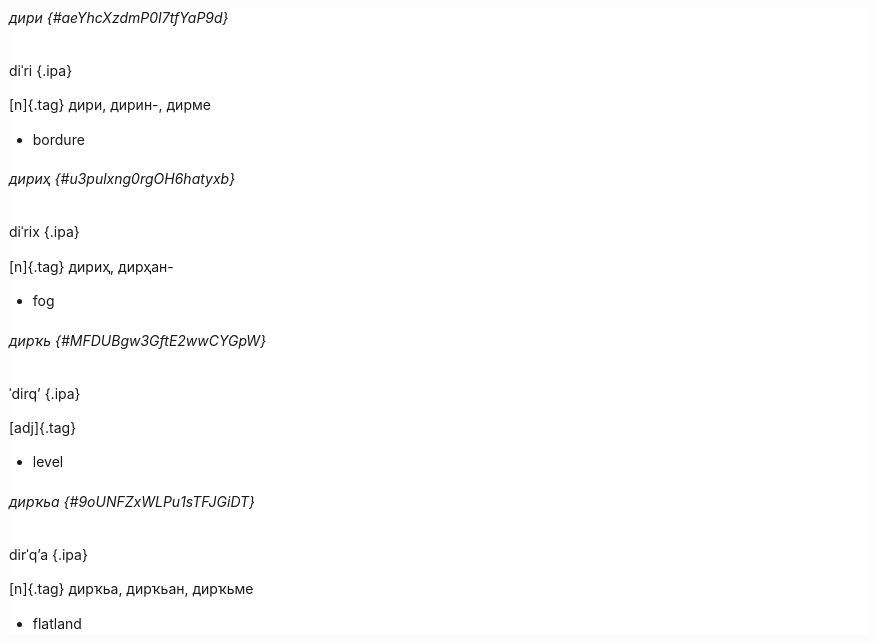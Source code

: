 </div>

<div class='word'>

<div class='title'>

###### дири {#aeYhcXzdmP0I7tfYaP9d}

diˈri {.ipa}

</div>

[n]{.tag} дири, дирин-, дирме

- bordure

</div>

<div class='word'>

<div class='title'>

###### дириҳ {#u3pulxng0rgOH6hatyxb}

diˈrix {.ipa}

</div>

[n]{.tag} дириҳ, дирҳан-

- fog

</div>

<div class='word'>

<div class='title'>

###### дирҡь {#MFDUBgw3GftE2wwCYGpW}

ˈdirqʼ {.ipa}

</div>

[adj]{.tag}

- level

</div>

<div class='word'>

<div class='title'>

###### дирҡьа {#9oUNFZxWLPu1sTFJGiDT}

dirˈqʼa {.ipa}

</div>

[n]{.tag} дирҡьа, дирҡьан, дирҡьме

- flatland

</div>
